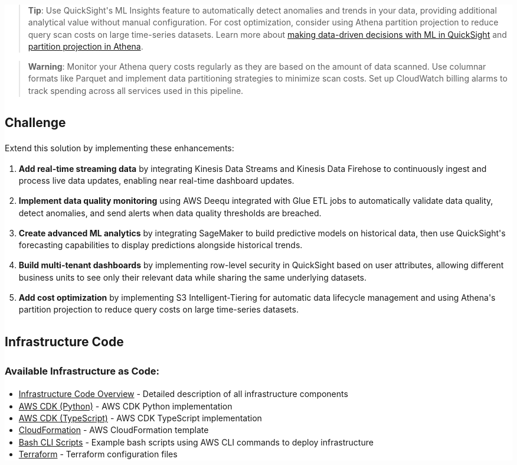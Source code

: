 > **Tip**: Use QuickSight's ML Insights feature to automatically detect anomalies and trends in your data, providing additional analytical value without manual configuration. For cost optimization, consider using Athena partition projection to reduce query scan costs on large time-series datasets. Learn more about [making data-driven decisions with ML in QuickSight](https://docs.aws.amazon.com/quicksight/latest/user/making-data-driven-decisions-with-ml-in-quicksight.html) and [partition projection in Athena](https://docs.aws.amazon.com/athena/latest/ug/partition-projection.html).

> **Warning**: Monitor your Athena query costs regularly as they are based on the amount of data scanned. Use columnar formats like Parquet and implement data partitioning strategies to minimize scan costs. Set up CloudWatch billing alarms to track spending across all services used in this pipeline.

## Challenge

Extend this solution by implementing these enhancements:

1. **Add real-time streaming data** by integrating Kinesis Data Streams and Kinesis Data Firehose to continuously ingest and process live data updates, enabling near real-time dashboard updates.

2. **Implement data quality monitoring** using AWS Deequ integrated with Glue ETL jobs to automatically validate data quality, detect anomalies, and send alerts when data quality thresholds are breached.

3. **Create advanced ML analytics** by integrating SageMaker to build predictive models on historical data, then use QuickSight's forecasting capabilities to display predictions alongside historical trends.

4. **Build multi-tenant dashboards** by implementing row-level security in QuickSight based on user attributes, allowing different business units to see only their relevant data while sharing the same underlying datasets.

5. **Add cost optimization** by implementing S3 Intelligent-Tiering for automatic data lifecycle management and using Athena's partition projection to reduce query costs on large time-series datasets.

## Infrastructure Code

### Available Infrastructure as Code:

- [Infrastructure Code Overview](code/README.md) - Detailed description of all infrastructure components
- [AWS CDK (Python)](code/cdk-python/) - AWS CDK Python implementation
- [AWS CDK (TypeScript)](code/cdk-typescript/) - AWS CDK TypeScript implementation
- [CloudFormation](code/cloudformation.yaml) - AWS CloudFormation template
- [Bash CLI Scripts](code/scripts/) - Example bash scripts using AWS CLI commands to deploy infrastructure
- [Terraform](code/terraform/) - Terraform configuration files